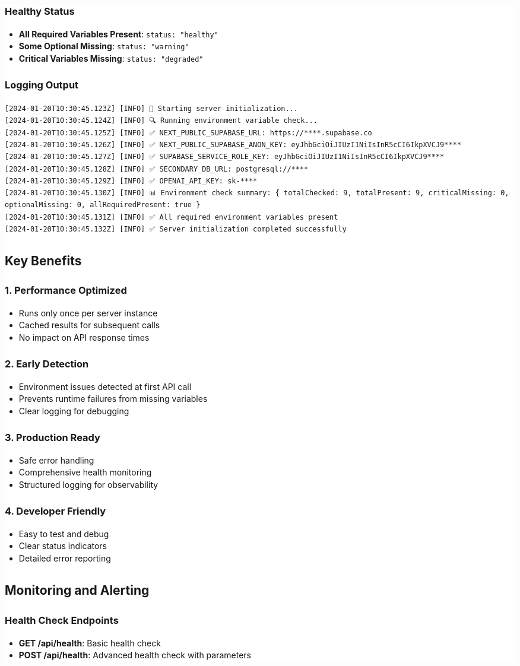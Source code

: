 ### Healthy Status
- **All Required Variables Present**: `status: "healthy"`
- **Some Optional Missing**: `status: "warning"`
- **Critical Variables Missing**: `status: "degraded"`

### Logging Output
```
[2024-01-20T10:30:45.123Z] [INFO] 🚀 Starting server initialization...
[2024-01-20T10:30:45.124Z] [INFO] 🔍 Running environment variable check...
[2024-01-20T10:30:45.125Z] [INFO] ✅ NEXT_PUBLIC_SUPABASE_URL: https://****.supabase.co
[2024-01-20T10:30:45.126Z] [INFO] ✅ NEXT_PUBLIC_SUPABASE_ANON_KEY: eyJhbGciOiJIUzI1NiIsInR5cCI6IkpXVCJ9****
[2024-01-20T10:30:45.127Z] [INFO] ✅ SUPABASE_SERVICE_ROLE_KEY: eyJhbGciOiJIUzI1NiIsInR5cCI6IkpXVCJ9****
[2024-01-20T10:30:45.128Z] [INFO] ✅ SECONDARY_DB_URL: postgresql://****
[2024-01-20T10:30:45.129Z] [INFO] ✅ OPENAI_API_KEY: sk-****
[2024-01-20T10:30:45.130Z] [INFO] 📊 Environment check summary: { totalChecked: 9, totalPresent: 9, criticalMissing: 0, optionalMissing: 0, allRequiredPresent: true }
[2024-01-20T10:30:45.131Z] [INFO] ✅ All required environment variables present
[2024-01-20T10:30:45.132Z] [INFO] ✅ Server initialization completed successfully
```

## Key Benefits

### 1. **Performance Optimized**
- Runs only once per server instance
- Cached results for subsequent calls
- No impact on API response times

### 2. **Early Detection**
- Environment issues detected at first API call
- Prevents runtime failures from missing variables
- Clear logging for debugging

### 3. **Production Ready**
- Safe error handling
- Comprehensive health monitoring
- Structured logging for observability

### 4. **Developer Friendly**
- Easy to test and debug
- Clear status indicators
- Detailed error reporting

## Monitoring and Alerting

### Health Check Endpoints
- **GET /api/health**: Basic health check
- **POST /api/health**: Advanced health check with parameters
